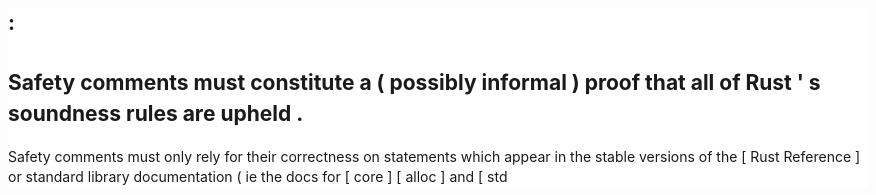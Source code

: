 :
-
Safety
comments
must
constitute
a
(
possibly
informal
)
proof
that
all
of
Rust
'
s
soundness
rules
are
upheld
.
-
Safety
comments
must
only
rely
for
their
correctness
on
statements
which
appear
in
the
stable
versions
of
the
[
Rust
Reference
]
or
standard
library
documentation
(
ie
the
docs
for
[
core
]
[
alloc
]
and
[
std